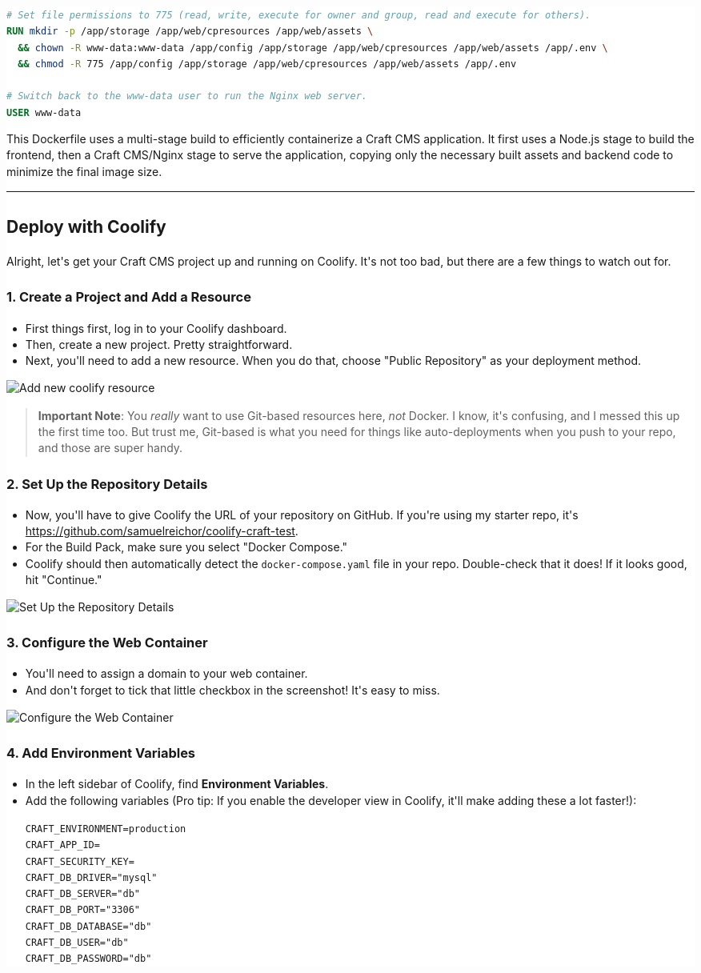```dockerfile
# Set file permissions to 775 (read, write, execute for owner and group, read and execute for others).
RUN mkdir -p /app/storage /app/web/cpresources /app/web/assets \
  && chown -R www-data:www-data /app/config /app/storage /app/web/cpresources /app/web/assets /app/.env \
  && chmod -R 775 /app/config /app/storage /app/web/cpresources /app/web/assets /app/.env

# Switch back to the www-data user to run the Nginx web server.
USER www-data
```

This Dockerfile uses a multi-stage build to efficiently containerize a Craft CMS application. It first uses a Node.js stage to build the frontend, then a Craft CMS/Nginx stage to serve the application, copying only the necessary built assets and backend code to minimize the final image size.

---

## Deploy with Coolify
Alright, let's get your Craft CMS project up and running on Coolify. It's not too bad, but there are a few things to watch out for.

### 1. Create a Project and Add a Resource
- First things first, log in to your Coolify dashboard.
- Then, create a new project. Pretty straightforward.
- Next, you'll need to add a new resource. When you do that, choose "Public Repository" as your deployment method.

![Add new coolify resource](/images/bitmap/craft-coolify-0.png)

> **Important Note**: You *really* want to use Git-based resources here, *not* Docker. I know, it's confusing, and I messed this up the first time too. But trust me, Git-based is what you need for things like auto-deployments when you push to your repo, and those are super handy.

### 2. Set Up the Repository Details
- Now, you'll have to give Coolify the URL of your repository on GitHub. If you're using my starter repo, it's https://github.com/samuelreichor/coolify-craft-test.
- For the Build Pack, make sure you select "Docker Compose."
- Coolify should then automatically detect the `docker-compose.yaml` file in your repo. Double-check that it does! If it looks good, hit "Continue."

![Set Up the Repository Details](/images/bitmap/craft-coolify-1.png)

### 3. Configure the Web Container
- You'll need to assign a domain to your web container.
- And don't forget to tick that little checkbox in the screenshot! It's easy to miss.

![Configure the Web Container](/images/bitmap/craft-coolify-2.png)

### 4. Add Environment Variables
- In the left sidebar of Coolify, find **Environment Variables**.
- Add the following variables (Pro tip: If you enable the developer view in Coolify, it'll make adding these a lot faster!):
  ```plaintext
  CRAFT_ENVIRONMENT=production
  CRAFT_APP_ID=
  CRAFT_SECURITY_KEY=
  CRAFT_DB_DRIVER="mysql"
  CRAFT_DB_SERVER="db"
  CRAFT_DB_PORT="3306"
  CRAFT_DB_DATABASE="db"
  CRAFT_DB_USER="db"
  CRAFT_DB_PASSWORD="db"
  ```